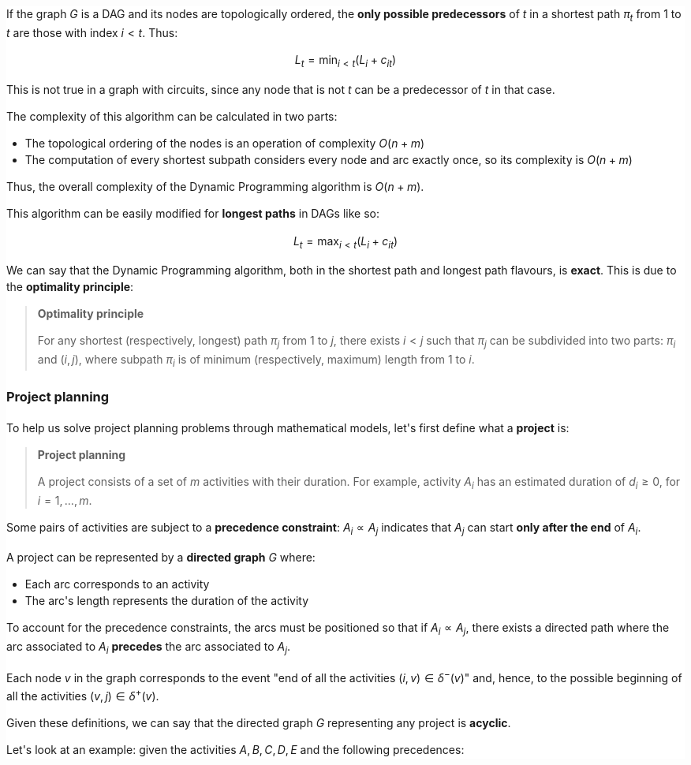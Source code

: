If the graph $G$ is a DAG and its nodes are topologically ordered, the **only possible predecessors** of $t$ in a shortest path $\pi_t$ from 1 to $t$ are those with index $i<t$. Thus:

$$L_t = \min_{i<t}\big(L_i+c_{it}\big)$$

This is not true in a graph with circuits, since any node that is not $t$ can be a predecessor of $t$ in that case.

The complexity of this algorithm can be calculated in two parts:

- The topological ordering of the nodes is an operation of complexity $O(n+m)$
- The computation of every shortest subpath considers every node and arc exactly once, so its complexity is $O(n+m)$

Thus, the overall complexity of the Dynamic Programming algorithm is $O(n+m)$.

This algorithm can be easily modified for **longest paths** in DAGs like so:

$$L_t = \max_{i<t}\big(L_i+c_{it}\big)$$

We can say that the Dynamic Programming algorithm, both in the shortest path and longest path flavours, is **exact**. This is due to the **optimality principle**:

> **Optimality principle**
>
> For any shortest (respectively, longest) path $\pi_j$ from 1 to $j$, there exists $i<j$ such that $\pi_j$ can be subdivided into two parts: $\pi_i$ and $(i,j)$, where subpath $\pi_i$ is of minimum (respectively, maximum) length from 1 to $i$.

### Project planning

To help us solve project planning problems through mathematical models, let's first define what a **project** is:

> **Project planning**
>
> A project consists of a set of $m$ activities with their duration.
> For example, activity $A_i$ has an estimated duration of $d_i\ge 0$, for $i=1,\ldots, m$.

Some pairs of activities are subject to a **precedence constraint**: $A_i \propto A_j$ indicates that $A_j$ can start **only after the end** of $A_i$.

A project can be represented by a **directed graph** $G$ where:

- Each arc corresponds to an activity
- The arc's length represents the duration of the activity

To account for the precedence constraints, the arcs must be positioned so that if $A_i\propto A_j$, there exists a directed path where the arc associated to $A_i$ **precedes** the arc associated to $A_j$.

Each node $v$ in the graph corresponds to the event "end of all the activities $(i,v)\in\delta^-(v)$" and, hence, to the possible beginning of all the activities $(v,j)\in\delta^+(v)$.

Given these definitions, we can say that the directed graph $G$ representing any project is **acyclic**.

Let's look at an example: given the activities $A,B,C,D,E$ and the following precedences:
